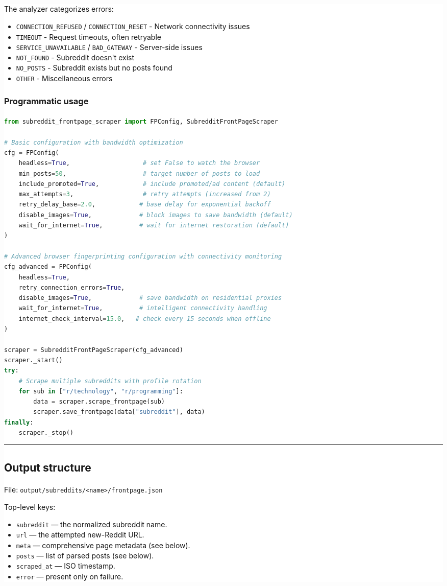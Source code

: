 The analyzer categorizes errors:
- `CONNECTION_REFUSED` / `CONNECTION_RESET` - Network connectivity issues
- `TIMEOUT` - Request timeouts, often retryable  
- `SERVICE_UNAVAILABLE` / `BAD_GATEWAY` - Server-side issues
- `NOT_FOUND` - Subreddit doesn't exist
- `NO_POSTS` - Subreddit exists but no posts found
- `OTHER` - Miscellaneous errors

### Programmatic usage
```python
from subreddit_frontpage_scraper import FPConfig, SubredditFrontPageScraper

# Basic configuration with bandwidth optimization
cfg = FPConfig(
    headless=True,                    # set False to watch the browser
    min_posts=50,                     # target number of posts to load
    include_promoted=True,            # include promoted/ad content (default)
    max_attempts=3,                   # retry attempts (increased from 2)
    retry_delay_base=2.0,            # base delay for exponential backoff
    disable_images=True,             # block images to save bandwidth (default)
    wait_for_internet=True,          # wait for internet restoration (default)
)

# Advanced browser fingerprinting configuration with connectivity monitoring
cfg_advanced = FPConfig(
    headless=True,
    retry_connection_errors=True,
    disable_images=True,             # save bandwidth on residential proxies
    wait_for_internet=True,          # intelligent connectivity handling
    internet_check_interval=15.0,   # check every 15 seconds when offline
)

scraper = SubredditFrontPageScraper(cfg_advanced)
scraper._start()
try:
    # Scrape multiple subreddits with profile rotation
    for sub in ["r/technology", "r/programming"]:
        data = scraper.scrape_frontpage(sub)
        scraper.save_frontpage(data["subreddit"], data)
finally:
    scraper._stop()
```

---

## Output structure
File: `output/subreddits/<name>/frontpage.json`

Top-level keys:
- `subreddit` — the normalized subreddit name.
- `url` — the attempted new-Reddit URL.
- `meta` — comprehensive page metadata (see below).
- `posts` — list of parsed posts (see below).
- `scraped_at` — ISO timestamp.
- `error` — present only on failure.
